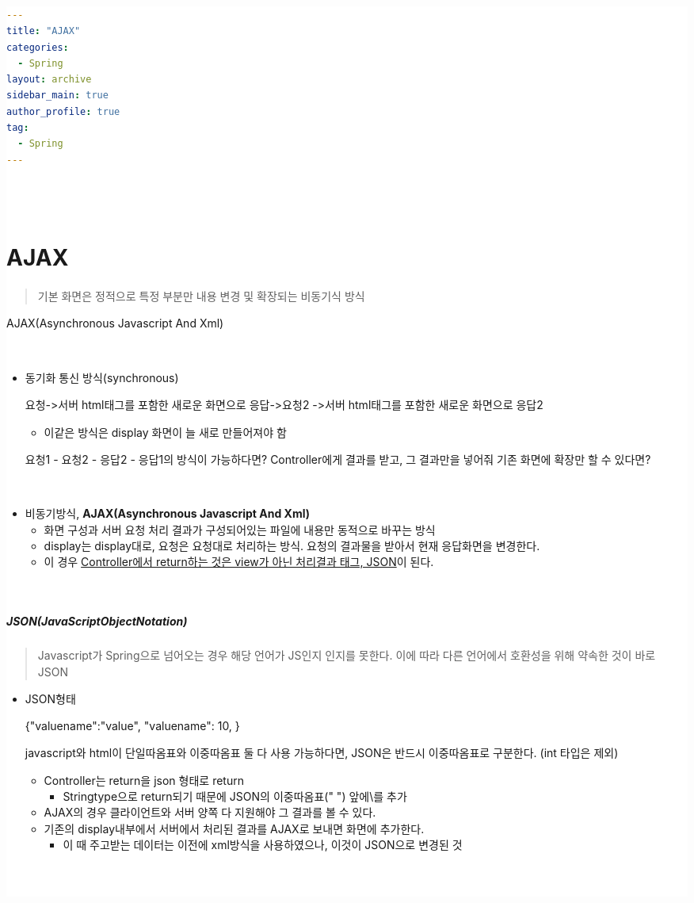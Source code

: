 ```yaml
---
title: "AJAX"
categories:
  - Spring
layout: archive
sidebar_main: true
author_profile: true
tag:
  - Spring
---
```


<br><br>

# AJAX

> 기본 화면은 정적으로 특정 부분만 내용 변경 및 확장되는 비동기식 방식

AJAX(Asynchronous Javascript And Xml)

<br>

* 동기화 통신 방식(synchronous)

  요청->서버 html태그를 포함한 새로운 화면으로 응답->요청2 ->서버 html태그를 포함한 새로운 화면으로 응답2

  * 이같은 방식은 display 화면이 늘 새로 만들어져야 함 


  요청1 - 요청2 - 응답2 - 응답1의 방식이 가능하다면? Controller에게 결과를 받고, 그 결과만을 넣어줘 기존 화면에 확장만 할 수 있다면? 

<br>

* 비동기방식, **AJAX(Asynchronous Javascript And Xml)**
  * 화면 구성과 서버 요청 처리 결과가 구성되어있는 파일에 내용만 동적으로 바꾸는 방식
  * display는 display대로, 요청은 요청대로 처리하는 방식. 요청의 결과물을 받아서 현재 응답화면을 변경한다. 
  * 이 경우 <u>Controller에서 return하는 것은 view가 아닌 처리결과 태그, JSON</u>이 된다.

<br>

##### JSON(JavaScriptObjectNotation)

> Javascript가 Spring으로 넘어오는 경우 해당 언어가 JS인지 인지를 못한다. 이에 따라 다른 언어에서 호환성을 위해 약속한 것이 바로 JSON

* JSON형태

  {"valuename":"value", "valuename": 10,  	 }

  javascript와 html이 단일따옴표와 이중따옴표 둘 다 사용 가능하다면, JSON은 반드시 이중따옴표로 구분한다. (int 타입은 제외)

  * Controller는 return을 json 형태로 return 
    * Stringtype으로 return되기 때문에 JSON의 이중따옴표(" ") 앞에\를 추가
  * AJAX의 경우 클라이언트와 서버 양쪽 다 지원해야 그 결과를 볼 수 있다. 
  * 기존의 display내부에서 서버에서 처리된 결과를 AJAX로 보내면 화면에 추가한다.
    * 이 때 주고받는 데이터는 이전에 xml방식을 사용하였으나, 이것이 JSON으로 변경된 것 

<br><br>
